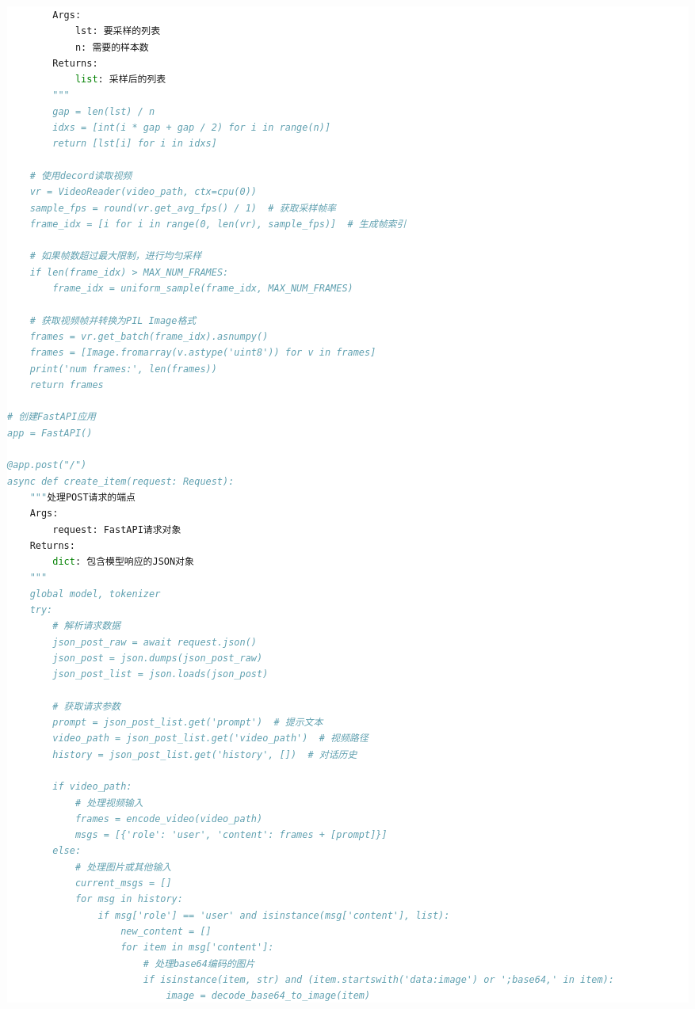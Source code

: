 ```python
        Args:
            lst: 要采样的列表
            n: 需要的样本数
        Returns:
            list: 采样后的列表
        """
        gap = len(lst) / n
        idxs = [int(i * gap + gap / 2) for i in range(n)]
        return [lst[i] for i in idxs]

    # 使用decord读取视频
    vr = VideoReader(video_path, ctx=cpu(0))
    sample_fps = round(vr.get_avg_fps() / 1)  # 获取采样帧率
    frame_idx = [i for i in range(0, len(vr), sample_fps)]  # 生成帧索引
    
    # 如果帧数超过最大限制，进行均匀采样
    if len(frame_idx) > MAX_NUM_FRAMES:
        frame_idx = uniform_sample(frame_idx, MAX_NUM_FRAMES)
    
    # 获取视频帧并转换为PIL Image格式
    frames = vr.get_batch(frame_idx).asnumpy()
    frames = [Image.fromarray(v.astype('uint8')) for v in frames]
    print('num frames:', len(frames))
    return frames

# 创建FastAPI应用
app = FastAPI()

@app.post("/")
async def create_item(request: Request):
    """处理POST请求的端点
    Args:
        request: FastAPI请求对象
    Returns:
        dict: 包含模型响应的JSON对象
    """
    global model, tokenizer
    try:
        # 解析请求数据
        json_post_raw = await request.json()
        json_post = json.dumps(json_post_raw)
        json_post_list = json.loads(json_post)
        
        # 获取请求参数
        prompt = json_post_list.get('prompt')  # 提示文本
        video_path = json_post_list.get('video_path')  # 视频路径
        history = json_post_list.get('history', [])  # 对话历史
        
        if video_path:
            # 处理视频输入
            frames = encode_video(video_path)
            msgs = [{'role': 'user', 'content': frames + [prompt]}]
        else:
            # 处理图片或其他输入
            current_msgs = []
            for msg in history:
                if msg['role'] == 'user' and isinstance(msg['content'], list):
                    new_content = []
                    for item in msg['content']:
                        # 处理base64编码的图片
                        if isinstance(item, str) and (item.startswith('data:image') or ';base64,' in item):
                            image = decode_base64_to_image(item)
```